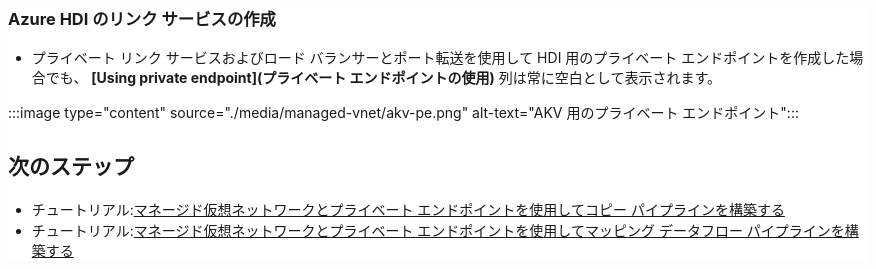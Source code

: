 ### <a name="linked-service-creation-of-azure-hdi"></a>Azure HDI のリンク サービスの作成
- プライベート リンク サービスおよびロード バランサーとポート転送を使用して HDI 用のプライベート エンドポイントを作成した場合でも、 **[Using private endpoint]\(プライベート エンドポイントの使用\)** 列は常に空白として表示されます。

:::image type="content" source="./media/managed-vnet/akv-pe.png" alt-text="AKV 用のプライベート エンドポイント":::

## <a name="next-steps"></a>次のステップ

- チュートリアル:[マネージド仮想ネットワークとプライベート エンドポイントを使用してコピー パイプラインを構築する](tutorial-copy-data-portal-private.md) 
- チュートリアル:[マネージド仮想ネットワークとプライベート エンドポイントを使用してマッピング データフロー パイプラインを構築する](tutorial-data-flow-private.md)
